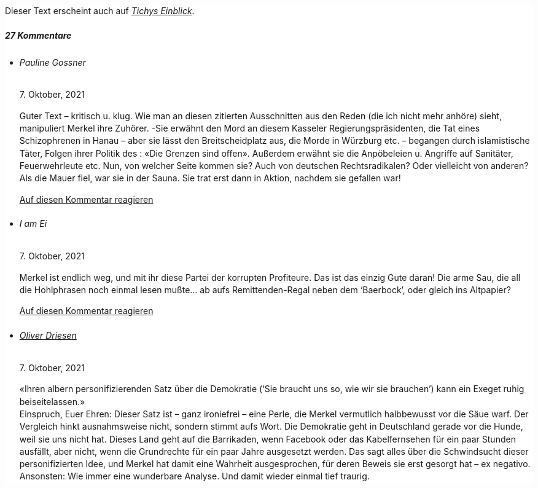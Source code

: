 




<p class=grayhr></p>

Dieser Text erscheint auch auf [_Tichys Einblick_](https://www.tichyseinblick.de/).



<h5 class="comments-h">
27 Kommentare </h5>
<ul class="commentlist">
<li class="comment even thread-even depth-1 clearfix" id="li-comment-115566">
<h6 class="author">Pauline Gossner</h6> <span class="date">7. Oktober, 2021</span>



Guter Text &#8211; kritisch u. klug. Wie man an diesen zitierten Ausschnitten aus den Reden (die ich nicht mehr anhöre) sieht, manipuliert Merkel ihre Zuhörer. -Sie erwähnt den Mord an diesem Kasseler Regierungspräsidenten, die Tat eines Schizophrenen in Hanau &#8211; aber sie lässt den Breitscheidplatz aus, die Morde in Würzburg etc. &#8211; begangen durch islamistische Täter, Folgen ihrer Politik des : «Die Grenzen sind offen». Außerdem erwähnt sie die Anpöbeleien u. Angriffe auf Sanitäter, Feuerwehrleute etc. Nun, von welcher Seite kommen sie? Auch von deutschen Rechtsradikalen? Oder vielleicht von anderen? Als die Mauer fiel, war sie in der Sauna. Sie trat erst dann in Aktion, nachdem sie gefallen war!

<a rel="nofollow" class="comment-reply-link" href="#comment-115566" data-commentid="115566" data-postid="14292" data-belowelement="comment-115566" data-respondelement="respond" data-replyto="Antworte auf Pauline Gossner" aria-label="Antworte auf Pauline Gossner">Auf diesen Kommentar reagieren</a> 


</li>
<li class="comment odd alt thread-odd thread-alt depth-1 clearfix" id="li-comment-115568">
<h6 class="author">I am Ei</h6> <span class="date">7. Oktober, 2021</span>



Merkel ist endlich weg, und mit ihr diese Partei der korrupten Profiteure. Das ist das einzig Gute daran! Die arme Sau, die all die Hohlphrasen noch einmal lesen mußte&#8230; ab aufs Remittenden-Regal neben dem &#8216;Baerbock&#8217;, oder gleich ins Altpapier?

<a rel="nofollow" class="comment-reply-link" href="#comment-115568" data-commentid="115568" data-postid="14292" data-belowelement="comment-115568" data-respondelement="respond" data-replyto="Antworte auf I am Ei" aria-label="Antworte auf I am Ei">Auf diesen Kommentar reagieren</a> 


</li>
<li class="comment even thread-even depth-1 clearfix" id="li-comment-115571">
<h6 class="author"><a href="https://oliverdriesen.de" class="url" rel="ugc external nofollow">Oliver Driesen</a></h6> <span class="date">7. Oktober, 2021</span>



«Ihren albern personifizierenden Satz über die Demokratie (&#8216;Sie braucht uns so, wie wir sie brauchen&#8217;) kann ein Exeget ruhig beiseitelassen.»<br>
Einspruch, Euer Ehren: Dieser Satz ist &#8211; ganz ironiefrei &#8211; eine Perle, die Merkel vermutlich halbbewusst vor die Säue warf. Der Vergleich hinkt ausnahmsweise nicht, sondern stimmt aufs Wort. Die Demokratie geht in Deutschland gerade vor die Hunde, weil sie uns nicht hat. Dieses Land geht auf die Barrikaden, wenn Facebook oder das Kabelfernsehen für ein paar Stunden ausfällt, aber nicht, wenn die Grundrechte für ein paar Jahre ausgesetzt werden. Das sagt alles über die Schwindsucht dieser personifizierten Idee, und Merkel hat damit eine Wahrheit ausgesprochen, für deren Beweis sie erst gesorgt hat – ex negativo.<br>
Ansonsten: Wie immer eine wunderbare Analyse. Und damit wieder einmal tief traurig.

